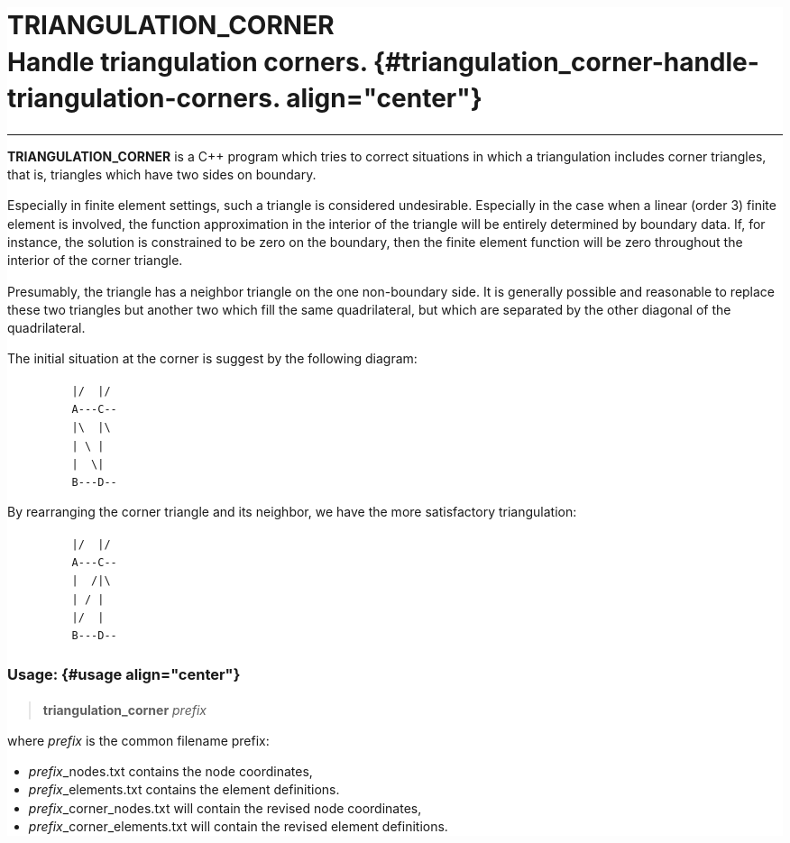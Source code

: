 TRIANGULATION\_CORNER\
Handle triangulation corners. {#triangulation_corner-handle-triangulation-corners. align="center"}
=============================

------------------------------------------------------------------------

**TRIANGULATION\_CORNER** is a C++ program which tries to correct
situations in which a triangulation includes corner triangles, that is,
triangles which have two sides on boundary.

Especially in finite element settings, such a triangle is considered
undesirable. Especially in the case when a linear (order 3) finite
element is involved, the function approximation in the interior of the
triangle will be entirely determined by boundary data. If, for instance,
the solution is constrained to be zero on the boundary, then the finite
element function will be zero throughout the interior of the corner
triangle.

Presumably, the triangle has a neighbor triangle on the one non-boundary
side. It is generally possible and reasonable to replace these two
triangles but another two which fill the same quadrilateral, but which
are separated by the other diagonal of the quadrilateral.

The initial situation at the corner is suggest by the following diagram:

              |/  |/
              A---C--
              |\  |\
              | \ |
              |  \|
              B---D--
          

By rearranging the corner triangle and its neighbor, we have the more
satisfactory triangulation:

              |/  |/
              A---C--
              |  /|\
              | / |
              |/  |
              B---D--
          

### Usage: {#usage align="center"}

> **triangulation\_corner** *prefix*

where *prefix* is the common filename prefix:

-   *prefix*\_nodes.txt contains the node coordinates,
-   *prefix*\_elements.txt contains the element definitions.
-   *prefix*\_corner\_nodes.txt will contain the revised node
    coordinates,
-   *prefix*\_corner\_elements.txt will contain the revised element
    definitions.
